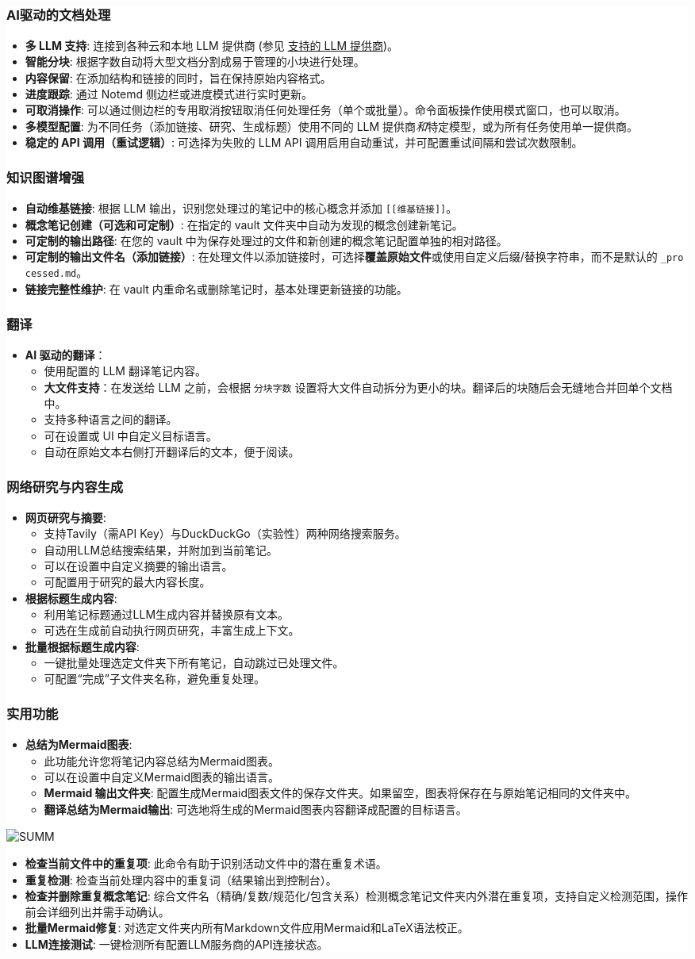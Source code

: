 ### AI驱动的文档处理
- **多 LLM 支持**: 连接到各种云和本地 LLM 提供商 (参见 [支持的 LLM 提供商](about:blank#支持的-llm-提供商-1))。
- **智能分块**: 根据字数自动将大型文档分割成易于管理的小块进行处理。
- **内容保留**: 在添加结构和链接的同时，旨在保持原始内容格式。
- **进度跟踪**: 通过 Notemd 侧边栏或进度模式进行实时更新。
- **可取消操作**: 可以通过侧边栏的专用取消按钮取消任何处理任务（单个或批量）。命令面板操作使用模式窗口，也可以取消。
- **多模型配置**: 为不同任务（添加链接、研究、生成标题）使用不同的 LLM 提供商*和*特定模型，或为所有任务使用单一提供商。
- **稳定的 API 调用（重试逻辑）**: 可选择为失败的 LLM API 调用启用自动重试，并可配置重试间隔和尝试次数限制。

### 知识图谱增强
- **自动维基链接**: 根据 LLM 输出，识别您处理过的笔记中的核心概念并添加 `[[维基链接]]`。
- **概念笔记创建（可选和可定制）**: 在指定的 vault 文件夹中自动为发现的概念创建新笔记。
- **可定制的输出路径**: 在您的 vault 中为保存处理过的文件和新创建的概念笔记配置单独的相对路径。
- **可定制的输出文件名（添加链接）**: 在处理文件以添加链接时，可选择**覆盖原始文件**或使用自定义后缀/替换字符串，而不是默认的 `_processed.md`。
- **链接完整性维护**: 在 vault 内重命名或删除笔记时，基本处理更新链接的功能。

### 翻译

- **AI 驱动的翻译**：
    - 使用配置的 LLM 翻译笔记内容。
    - **大文件支持**：在发送给 LLM 之前，会根据 `分块字数` 设置将大文件自动拆分为更小的块。翻译后的块随后会无缝地合并回单个文档中。
    - 支持多种语言之间的翻译。
    - 可在设置或 UI 中自定义目标语言。
    - 自动在原始文本右侧打开翻译后的文本，便于阅读。

### 网络研究与内容生成
- **网页研究与摘要**:
    - 支持Tavily（需API Key）与DuckDuckGo（实验性）两种网络搜索服务。
    - 自动用LLM总结搜索结果，并附加到当前笔记。
    - 可以在设置中自定义摘要的输出语言。
    - 可配置用于研究的最大内容长度。
- **根据标题生成内容**:
    - 利用笔记标题通过LLM生成内容并替换原有文本。
    - 可选在生成前自动执行网页研究，丰富生成上下文。
- **批量根据标题生成内容**:
    - 一键批量处理选定文件夹下所有笔记，自动跳过已处理文件。
    - 可配置“完成”子文件夹名称，避免重复处理。

### 实用功能
- **总结为Mermaid图表**:
    - 此功能允许您将笔记内容总结为Mermaid图表。
    - 可以在设置中自定义Mermaid图表的输出语言。
    - **Mermaid 输出文件夹**: 配置生成Mermaid图表文件的保存文件夹。如果留空，图表将保存在与原始笔记相同的文件夹中。
    - **翻译总结为Mermaid输出**: 可选地将生成的Mermaid图表内容翻译成配置的目标语言。

<img width="596" height="239" alt="SUMM" src="https://github.com/user-attachments/assets/803d444f-e477-428a-9ce6-4aac8075062a" />


- **检查当前文件中的重复项**: 此命令有助于识别活动文件中的潜在重复术语。
- **重复检测**: 检查当前处理内容中的重复词（结果输出到控制台）。
- **检查并删除重复概念笔记**: 综合文件名（精确/复数/规范化/包含关系）检测概念笔记文件夹内外潜在重复项，支持自定义检测范围，操作前会详细列出并需手动确认。
- **批量Mermaid修复**: 对选定文件夹内所有Markdown文件应用Mermaid和LaTeX语法校正。
- **LLM连接测试**: 一键检测所有配置LLM服务商的API连接状态。
